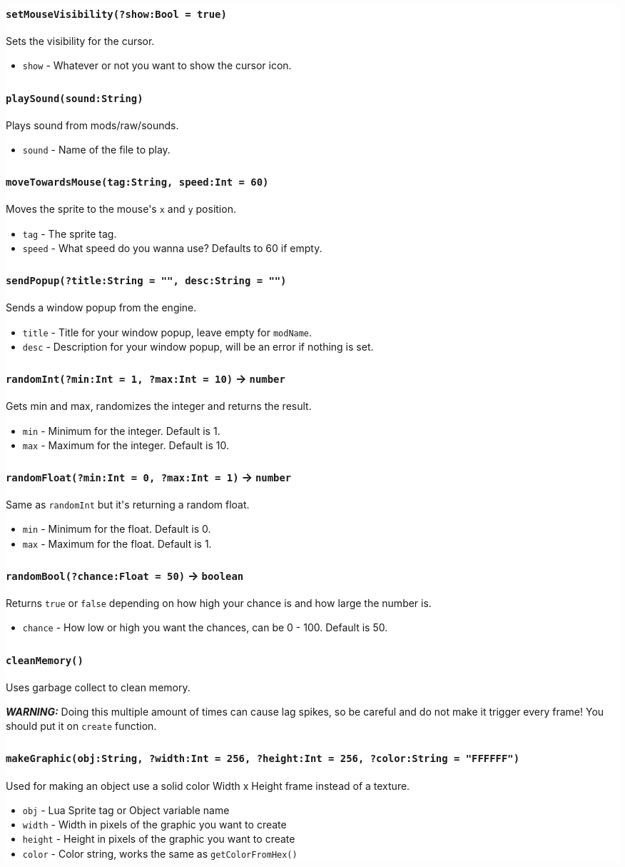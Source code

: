 ### `setMouseVisibility(?show:Bool = true)`
Sets the visibility for the cursor.
* `show` - Whatever or not you want to show the cursor icon.

### `playSound(sound:String)`
Plays sound from mods/raw/sounds.
* `sound` - Name of the file to play.

### `moveTowardsMouse(tag:String, speed:Int = 60)`
Moves the sprite to the mouse's `x` and `y` position.

* `tag` - The sprite tag.
* `speed` - What speed do you wanna use? Defaults to 60 if empty.

### `sendPopup(?title:String = "", desc:String = "")`
Sends a window popup from the engine.

* `title` - Title for your window popup, leave empty for `modName`. 
* `desc` - Description for your window popup, will be an error if nothing is set.

### `randomInt(?min:Int = 1, ?max:Int = 10)` -> `number`
Gets min and max, randomizes the integer and returns the result.

* `min` - Minimum for the integer. Default is 1.
* `max` - Maximum for the integer. Default is 10.

### `randomFloat(?min:Int = 0, ?max:Int = 1)` -> `number`
Same as `randomInt` but it's returning a random float.

* `min` - Minimum for the float. Default is 0.
* `max` - Maximum for the float. Default is 1.

### `randomBool(?chance:Float = 50)` -> `boolean`
Returns `true` or `false` depending on how high your chance is and how large the number is.

* `chance` -  How low or high you want the chances, can be 0 - 100. Default is 50.

### `cleanMemory()`
Uses garbage collect to clean memory.

***WARNING:***
Doing this multiple amount of times can cause lag spikes, so be careful and do not make it trigger every frame!
You should put it on `create` function.

### `makeGraphic(obj:String, ?width:Int = 256, ?height:Int = 256, ?color:String = "FFFFFF")`
Used for making an object use a solid color Width x Height frame instead of a texture.
* `obj` - Lua Sprite tag or Object variable name
* `width` - Width in pixels of the graphic you want to create
* `height` - Height in pixels of the graphic you want to create
* `color` - Color string, works the same as `getColorFromHex()`
